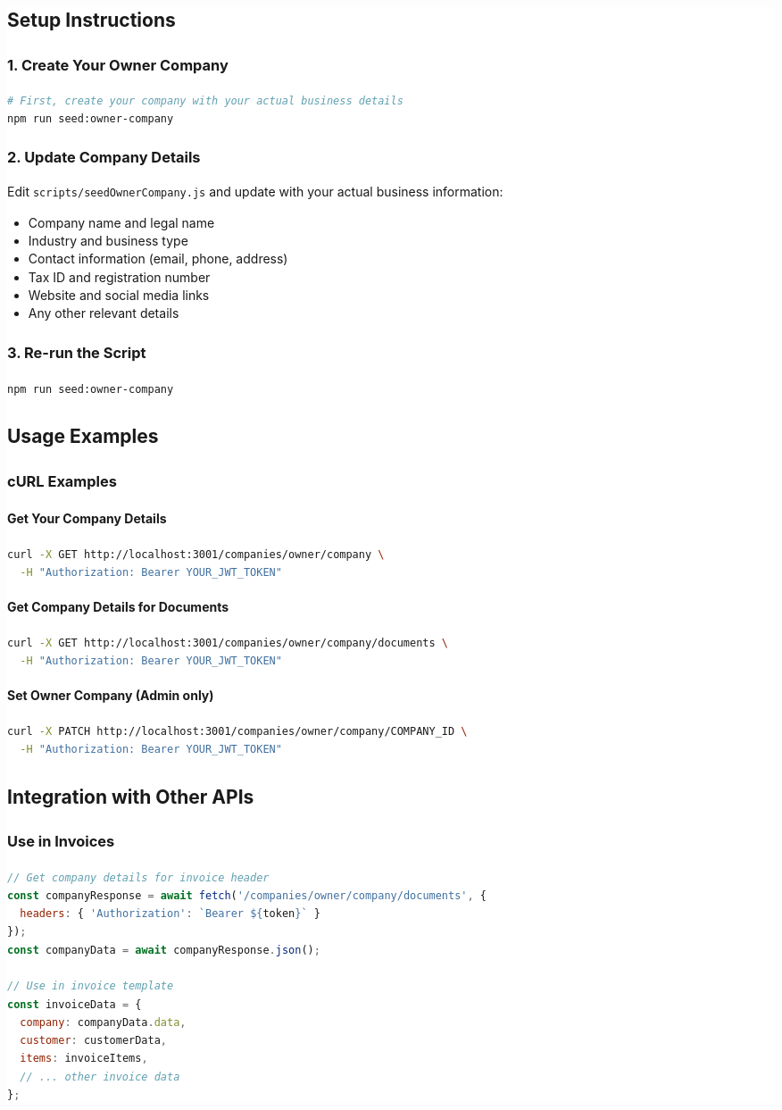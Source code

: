## Setup Instructions

### 1. Create Your Owner Company
```bash
# First, create your company with your actual business details
npm run seed:owner-company
```

### 2. Update Company Details
Edit `scripts/seedOwnerCompany.js` and update with your actual business information:
- Company name and legal name
- Industry and business type
- Contact information (email, phone, address)
- Tax ID and registration number
- Website and social media links
- Any other relevant details

### 3. Re-run the Script
```bash
npm run seed:owner-company
```

## Usage Examples

### cURL Examples

#### Get Your Company Details
```bash
curl -X GET http://localhost:3001/companies/owner/company \
  -H "Authorization: Bearer YOUR_JWT_TOKEN"
```

#### Get Company Details for Documents
```bash
curl -X GET http://localhost:3001/companies/owner/company/documents \
  -H "Authorization: Bearer YOUR_JWT_TOKEN"
```

#### Set Owner Company (Admin only)
```bash
curl -X PATCH http://localhost:3001/companies/owner/company/COMPANY_ID \
  -H "Authorization: Bearer YOUR_JWT_TOKEN"
```

## Integration with Other APIs

### Use in Invoices
```javascript
// Get company details for invoice header
const companyResponse = await fetch('/companies/owner/company/documents', {
  headers: { 'Authorization': `Bearer ${token}` }
});
const companyData = await companyResponse.json();

// Use in invoice template
const invoiceData = {
  company: companyData.data,
  customer: customerData,
  items: invoiceItems,
  // ... other invoice data
};
```
